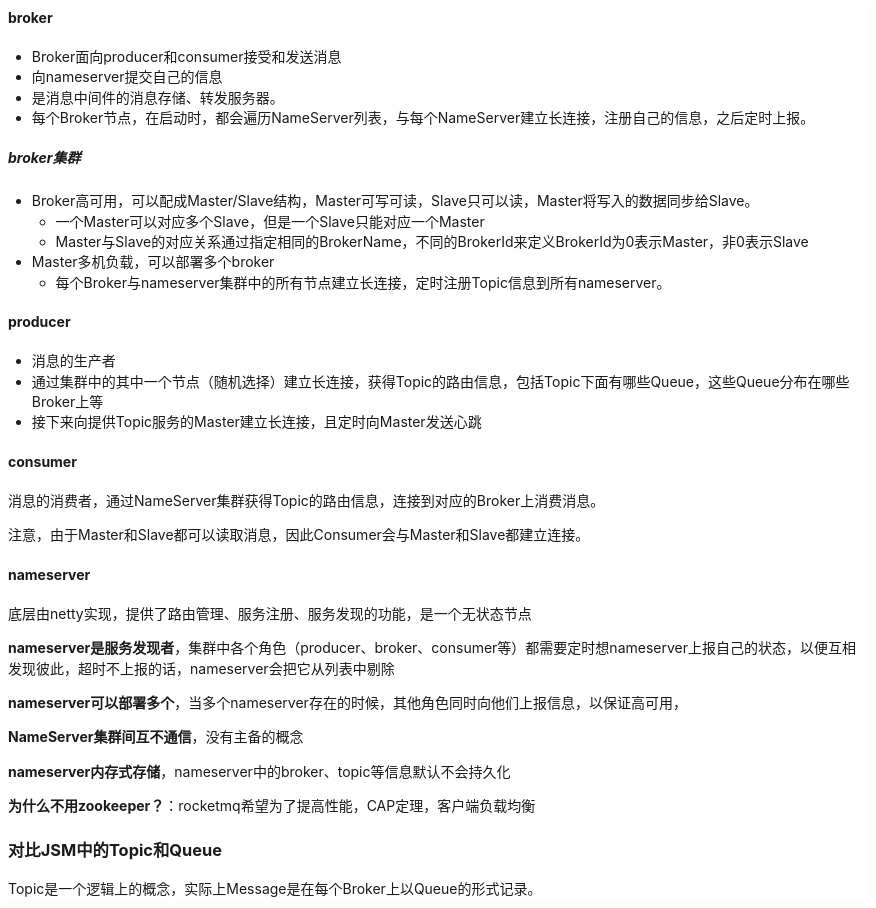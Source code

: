 #### broker

- Broker面向producer和consumer接受和发送消息
- 向nameserver提交自己的信息
- 是消息中间件的消息存储、转发服务器。
- 每个Broker节点，在启动时，都会遍历NameServer列表，与每个NameServer建立长连接，注册自己的信息，之后定时上报。



##### broker集群

- Broker高可用，可以配成Master/Slave结构，Master可写可读，Slave只可以读，Master将写入的数据同步给Slave。
  - 一个Master可以对应多个Slave，但是一个Slave只能对应一个Master
  - Master与Slave的对应关系通过指定相同的BrokerName，不同的BrokerId来定义BrokerId为0表示Master，非0表示Slave
- Master多机负载，可以部署多个broker
  - 每个Broker与nameserver集群中的所有节点建立长连接，定时注册Topic信息到所有nameserver。





#### producer

- 消息的生产者
- 通过集群中的其中一个节点（随机选择）建立长连接，获得Topic的路由信息，包括Topic下面有哪些Queue，这些Queue分布在哪些Broker上等
- 接下来向提供Topic服务的Master建立长连接，且定时向Master发送心跳

#### consumer

消息的消费者，通过NameServer集群获得Topic的路由信息，连接到对应的Broker上消费消息。

注意，由于Master和Slave都可以读取消息，因此Consumer会与Master和Slave都建立连接。

#### nameserver

底层由netty实现，提供了路由管理、服务注册、服务发现的功能，是一个无状态节点

**nameserver是服务发现者**，集群中各个角色（producer、broker、consumer等）都需要定时想nameserver上报自己的状态，以便互相发现彼此，超时不上报的话，nameserver会把它从列表中剔除

**nameserver可以部署多个**，当多个nameserver存在的时候，其他角色同时向他们上报信息，以保证高可用，

**NameServer集群间互不通信**，没有主备的概念

**nameserver内存式存储**，nameserver中的broker、topic等信息默认不会持久化

**为什么不用zookeeper？**：rocketmq希望为了提高性能，CAP定理，客户端负载均衡

### 对比JSM中的Topic和Queue

Topic是一个逻辑上的概念，实际上Message是在每个Broker上以Queue的形式记录。
